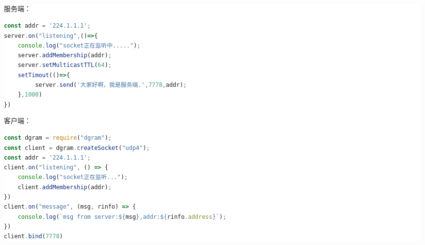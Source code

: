 服务端： 
```js
const addr = '224.1.1.1';
server.on("listening",()=>{
    console.log("socket正在监听中.....");
    server.addMembership(addr);
    server.setMulticastTTL(64);
    setTimout(()=>{
         server.send('大家好啊，我是服务端.',7778,addr);
    },1000)
})
```

客户端：
```js
const dgram = require("dgram");
const client = dgram.createSocket("udp4");
const addr = '224.1.1.1';
client.on("listening", () => {
    console.log("socket正在监听...");
    client.addMembership(addr);
})
client.on("message", (msg, rinfo) => {
    console.log(`msg from server:${msg},addr:${rinfo.address}`);
})
client.bind(7778)
```